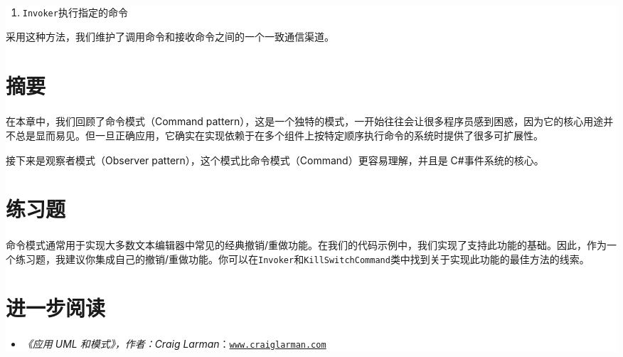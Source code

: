 1.  `Invoker`执行指定的命令

采用这种方法，我们维护了调用命令和接收命令之间的一个一致通信渠道。

# 摘要

在本章中，我们回顾了命令模式（Command pattern），这是一个独特的模式，一开始往往会让很多程序员感到困惑，因为它的核心用途并不总是显而易见。但一旦正确应用，它确实在实现依赖于在多个组件上按特定顺序执行命令的系统时提供了很多可扩展性。

接下来是观察者模式（Observer pattern），这个模式比命令模式（Command）更容易理解，并且是 C#事件系统的核心。

# 练习题

命令模式通常用于实现大多数文本编辑器中常见的经典撤销/重做功能。在我们的代码示例中，我们实现了支持此功能的基础。因此，作为一个练习题，我建议你集成自己的撤销/重做功能。你可以在`Invoker`和`KillSwitchCommand`类中找到关于实现此功能的最佳方法的线索。

# 进一步阅读

+   *《应用 UML 和模式》，作者：Craig Larman*：[`www.craiglarman.com`](http://www.craiglarman.com)
